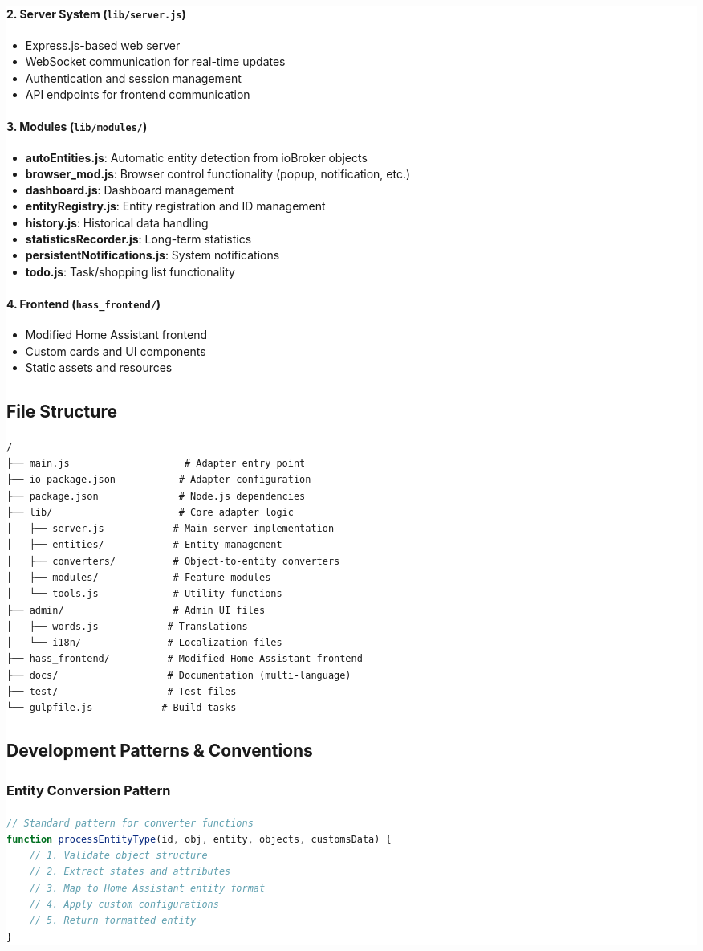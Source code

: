 #### 2. Server System (`lib/server.js`)
- Express.js-based web server
- WebSocket communication for real-time updates
- Authentication and session management
- API endpoints for frontend communication

#### 3. Modules (`lib/modules/`)
- **autoEntities.js**: Automatic entity detection from ioBroker objects
- **browser_mod.js**: Browser control functionality (popup, notification, etc.)
- **dashboard.js**: Dashboard management
- **entityRegistry.js**: Entity registration and ID management
- **history.js**: Historical data handling
- **statisticsRecorder.js**: Long-term statistics
- **persistentNotifications.js**: System notifications
- **todo.js**: Task/shopping list functionality

#### 4. Frontend (`hass_frontend/`)
- Modified Home Assistant frontend
- Custom cards and UI components
- Static assets and resources

## File Structure

```
/
├── main.js                    # Adapter entry point
├── io-package.json           # Adapter configuration
├── package.json              # Node.js dependencies
├── lib/                      # Core adapter logic
│   ├── server.js            # Main server implementation
│   ├── entities/            # Entity management
│   ├── converters/          # Object-to-entity converters
│   ├── modules/             # Feature modules
│   └── tools.js             # Utility functions
├── admin/                   # Admin UI files
│   ├── words.js            # Translations
│   └── i18n/               # Localization files
├── hass_frontend/          # Modified Home Assistant frontend
├── docs/                   # Documentation (multi-language)
├── test/                   # Test files
└── gulpfile.js            # Build tasks
```

## Development Patterns & Conventions

### Entity Conversion Pattern
```javascript
// Standard pattern for converter functions
function processEntityType(id, obj, entity, objects, customsData) {
    // 1. Validate object structure
    // 2. Extract states and attributes
    // 3. Map to Home Assistant entity format
    // 4. Apply custom configurations
    // 5. Return formatted entity
}
```
